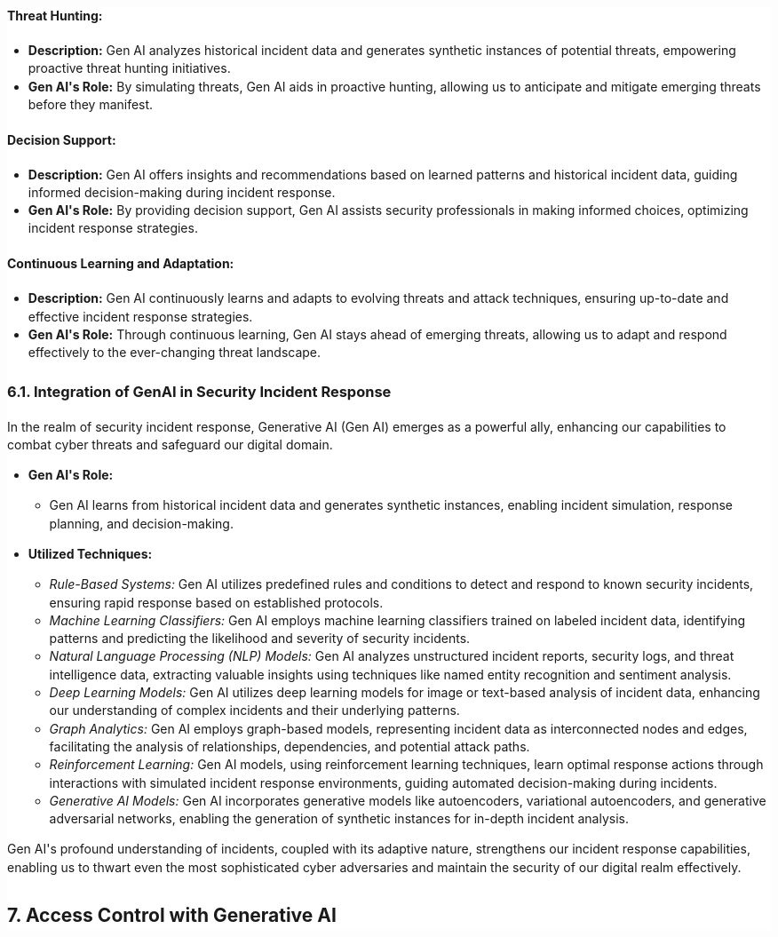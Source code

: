 #### Threat Hunting:
* **Description:** Gen AI analyzes historical incident data and generates synthetic instances of potential threats, empowering proactive threat hunting initiatives.
* **Gen AI's Role:** By simulating threats, Gen AI aids in proactive hunting, allowing us to anticipate and mitigate emerging threats before they manifest.

#### Decision Support:
* **Description:** Gen AI offers insights and recommendations based on learned patterns and historical incident data, guiding informed decision-making during incident response.
* **Gen AI's Role:** By providing decision support, Gen AI assists security professionals in making informed choices, optimizing incident response strategies.

#### Continuous Learning and Adaptation:
* **Description:** Gen AI continuously learns and adapts to evolving threats and attack techniques, ensuring up-to-date and effective incident response strategies.
* **Gen AI's Role:** Through continuous learning, Gen AI stays ahead of emerging threats, allowing us to adapt and respond effectively to the ever-changing threat landscape.

### 6.1. Integration of GenAI in Security Incident Response

In the realm of security incident response, Generative AI (Gen AI) emerges as a powerful ally, enhancing our capabilities to combat cyber threats and safeguard our digital domain.

- **Gen AI's Role:**
  - Gen AI learns from historical incident data and generates synthetic instances, enabling incident simulation, response planning, and decision-making.
  
- **Utilized Techniques:**
  - *Rule-Based Systems:* Gen AI utilizes predefined rules and conditions to detect and respond to known security incidents, ensuring rapid response based on established protocols.
  - *Machine Learning Classifiers:* Gen AI employs machine learning classifiers trained on labeled incident data, identifying patterns and predicting the likelihood and severity of security incidents.
  - *Natural Language Processing (NLP) Models:* Gen AI analyzes unstructured incident reports, security logs, and threat intelligence data, extracting valuable insights using techniques like named entity recognition and sentiment analysis.
  - *Deep Learning Models:* Gen AI utilizes deep learning models for image or text-based analysis of incident data, enhancing our understanding of complex incidents and their underlying patterns.
  - *Graph Analytics:* Gen AI employs graph-based models, representing incident data as interconnected nodes and edges, facilitating the analysis of relationships, dependencies, and potential attack paths.
  - *Reinforcement Learning:* Gen AI models, using reinforcement learning techniques, learn optimal response actions through interactions with simulated incident response environments, guiding automated decision-making during incidents.
  - *Generative AI Models:* Gen AI incorporates generative models like autoencoders, variational autoencoders, and generative adversarial networks, enabling the generation of synthetic instances for in-depth incident analysis.

Gen AI's profound understanding of incidents, coupled with its adaptive nature, strengthens our incident response capabilities, enabling us to thwart even the most sophisticated cyber adversaries and maintain the security of our digital realm effectively.

## 7. Access Control with Generative AI
